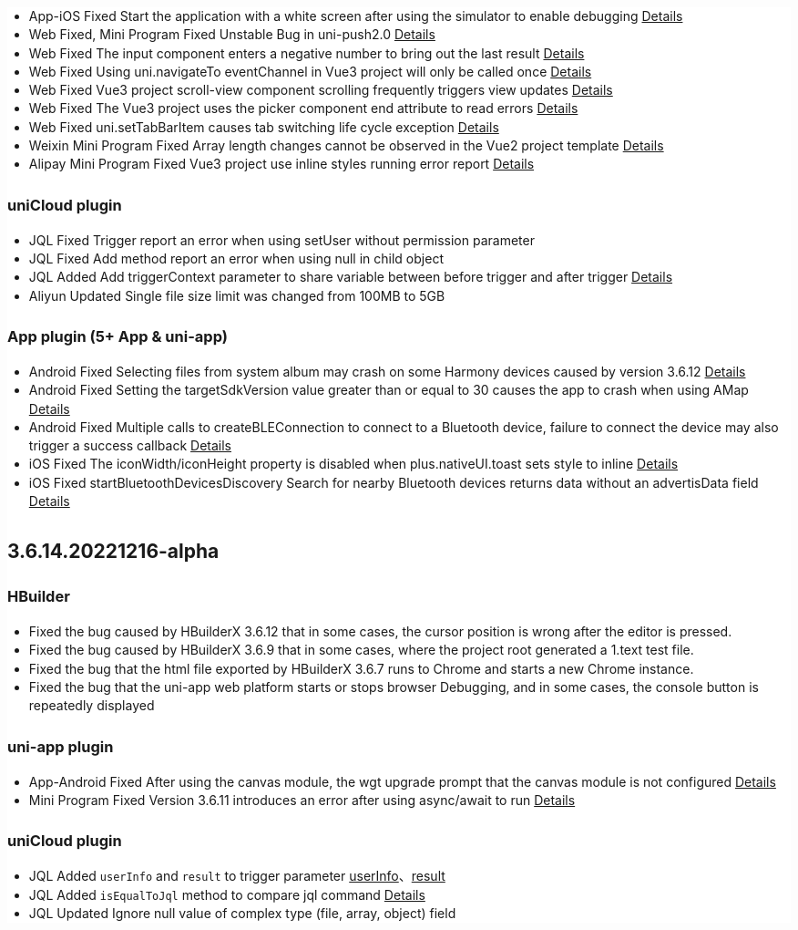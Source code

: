 * App-iOS Fixed Start the application with a white screen after using the simulator to enable debugging [Details](https://ask.dcloud.net.cn/question/160363)
* Web Fixed, Mini Program Fixed Unstable Bug in uni-push2.0 [Details](https://ask.dcloud.net.cn/question/159690?item_id=224222&rf=false)
* Web Fixed The input component enters a negative number to bring out the last result [Details](https://ask.dcloud.net.cn/question/159447)
* Web Fixed Using uni.navigateTo eventChannel in Vue3 project will only be called once [Details](https://ask.dcloud.net.cn/question/155922)
* Web Fixed Vue3 project scroll-view component scrolling frequently triggers view updates [Details](https://ask.dcloud.net.cn/question/149557)
* Web Fixed The Vue3 project uses the picker component end attribute to read errors [Details](https://github.com/dcloudio/uni-app/issues/4075)
* Web Fixed uni.setTabBarItem causes tab switching life cycle exception [Details](https://ask.dcloud.net.cn/question/160739)
* Weixin Mini Program Fixed Array length changes cannot be observed in the Vue2 project template [Details](https://github.com/dcloudio/uni-app/issues/1827)
* Alipay Mini Program Fixed Vue3 project use inline styles running error report [Details](https://ask.dcloud.net.cn/question/159362)
### uniCloud plugin
* JQL Fixed Trigger report an error when using setUser without permission parameter
* JQL Fixed Add method report an error when using null in child object
* JQL Added Add triggerContext parameter to share variable between before trigger and after trigger [Details](https://uniapp.dcloud.net.cn/uniCloud/jql-schema-ext.html#trigger-context)
* Aliyun Updated Single file size limit was changed from 100MB to 5GB
### App plugin (5+ App & uni-app)
* Android Fixed Selecting files from system album may crash on some Harmony devices caused by version 3.6.12 [Details](https://ask.dcloud.net.cn/question/159556)
* Android Fixed Setting the targetSdkVersion value greater than or equal to 30 causes the app to crash when using AMap [Details](https://ask.dcloud.net.cn/question/159801)
* Android Fixed Multiple calls to createBLEConnection to connect to a Bluetooth device, failure to connect the device may also trigger a success callback [Details](https://ask.dcloud.net.cn/question/113070)
* iOS Fixed The iconWidth/iconHeight property is disabled when plus.nativeUI.toast sets style to inline [Details](https://ask.dcloud.net.cn/question/160192)
* iOS Fixed startBluetoothDevicesDiscovery Search for nearby Bluetooth devices returns data without an advertisData field [Details](https://ask.dcloud.net.cn/question/160178)

## 3.6.14.20221216-alpha
### HBuilder
* Fixed the bug caused by HBuilderX 3.6.12 that in some cases, the cursor position is wrong after the editor is pressed.
* Fixed the bug caused by HBuilderX 3.6.9 that in some cases, where the project root generated a 1.text test file.
* Fixed the bug that the html file exported by HBuilderX 3.6.7 runs to Chrome and starts a new Chrome instance.
* Fixed the bug that the uni-app web platform starts or stops browser Debugging, and in some cases, the console button is repeatedly displayed
### uni-app plugin
* App-Android Fixed After using the canvas module, the wgt upgrade prompt that the canvas module is not configured [Details](https://ask.dcloud.net.cn/question/159283)
* Mini Program Fixed Version 3.6.11 introduces an error after using async/await to run [Details](https://ask.dcloud.net.cn/question/159413)
### uniCloud plugin
* JQL Added `userInfo` and `result` to trigger parameter [userInfo](https://uniapp.dcloud.net.cn/uniCloud/jql-schema-ext.html#user-info)、[result](https://uniapp.dcloud.net.cn/uniCloud/jql-schema-ext.html#result)
* JQL Added `isEqualToJql` method to compare jql command [Details](https://uniapp.dcloud.net.cn/uniCloud/jql-schema-ext.html#is-equal-to-jql)
* JQL Updated Ignore null value of complex type (file, array, object) field